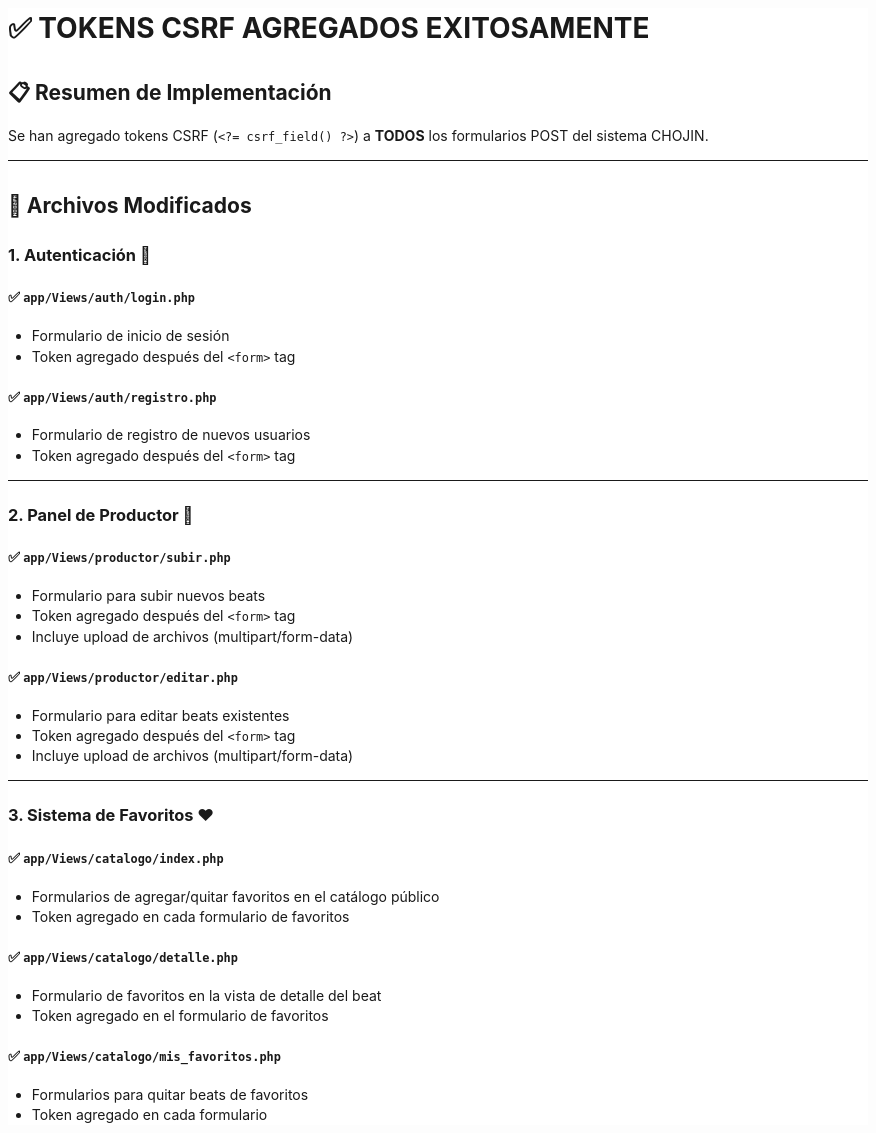 # ✅ TOKENS CSRF AGREGADOS EXITOSAMENTE

## 📋 Resumen de Implementación

Se han agregado tokens CSRF (`<?= csrf_field() ?>`) a **TODOS** los formularios POST del sistema CHOJIN.

---

## 🎯 Archivos Modificados

### 1. **Autenticación** 🔐

#### ✅ `app/Views/auth/login.php`
- Formulario de inicio de sesión
- Token agregado después del `<form>` tag

#### ✅ `app/Views/auth/registro.php`
- Formulario de registro de nuevos usuarios
- Token agregado después del `<form>` tag

---

### 2. **Panel de Productor** 🎵

#### ✅ `app/Views/productor/subir.php`
- Formulario para subir nuevos beats
- Token agregado después del `<form>` tag
- Incluye upload de archivos (multipart/form-data)

#### ✅ `app/Views/productor/editar.php`
- Formulario para editar beats existentes
- Token agregado después del `<form>` tag
- Incluye upload de archivos (multipart/form-data)

---

### 3. **Sistema de Favoritos** ❤️

#### ✅ `app/Views/catalogo/index.php`
- Formularios de agregar/quitar favoritos en el catálogo público
- Token agregado en cada formulario de favoritos

#### ✅ `app/Views/catalogo/detalle.php`
- Formulario de favoritos en la vista de detalle del beat
- Token agregado en el formulario de favoritos

#### ✅ `app/Views/catalogo/mis_favoritos.php`
- Formularios para quitar beats de favoritos
- Token agregado en cada formulario
